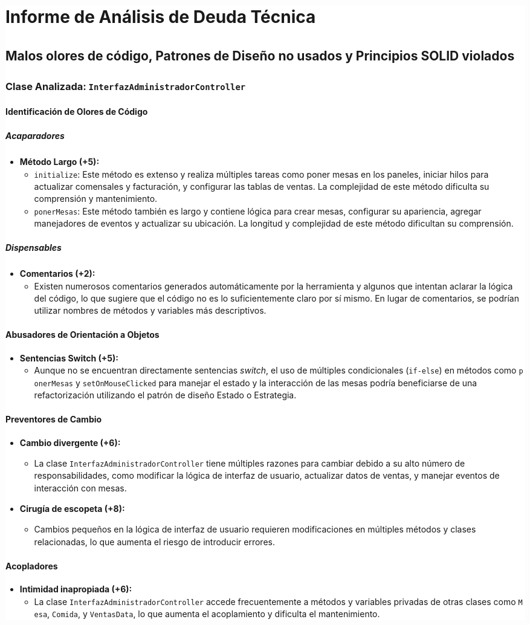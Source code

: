 # Informe de Análisis de Deuda Técnica

## Malos olores de código, Patrones de Diseño no usados y Principios SOLID violados

### Clase Analizada: `InterfazAdministradorController`

#### Identificación de Olores de Código

##### Acaparadores

- **Método Largo (+5):**
  - `initialize`: Este método es extenso y realiza múltiples tareas como poner mesas en los paneles, iniciar hilos para actualizar comensales y facturación, y configurar las tablas de ventas. La complejidad de este método dificulta su comprensión y mantenimiento.
  - `ponerMesas`: Este método también es largo y contiene lógica para crear mesas, configurar su apariencia, agregar manejadores de eventos y actualizar su ubicación. La longitud y complejidad de este método dificultan su comprensión.

##### Dispensables

- **Comentarios (+2):**
  - Existen numerosos comentarios generados automáticamente por la herramienta y algunos que intentan aclarar la lógica del código, lo que sugiere que el código no es lo suficientemente claro por sí mismo. En lugar de comentarios, se podrían utilizar nombres de métodos y variables más descriptivos.

#### Abusadores de Orientación a Objetos

- **Sentencias Switch (+5):**
  - Aunque no se encuentran directamente sentencias *switch*, el uso de múltiples condicionales (`if-else`) en métodos como `ponerMesas` y `setOnMouseClicked` para manejar el estado y la interacción de las mesas podría beneficiarse de una refactorización utilizando el patrón de diseño Estado o Estrategia.

#### Preventores de Cambio

- **Cambio divergente (+6):**
  - La clase `InterfazAdministradorController` tiene múltiples razones para cambiar debido a su alto número de responsabilidades, como modificar la lógica de interfaz de usuario, actualizar datos de ventas, y manejar eventos de interacción con mesas.

- **Cirugía de escopeta (+8):**
  - Cambios pequeños en la lógica de interfaz de usuario requieren modificaciones en múltiples métodos y clases relacionadas, lo que aumenta el riesgo de introducir errores.

#### Acopladores

- **Intimidad inapropiada (+6):**
  - La clase `InterfazAdministradorController` accede frecuentemente a métodos y variables privadas de otras clases como `Mesa`, `Comida`, y `VentasData`, lo que aumenta el acoplamiento y dificulta el mantenimiento.
